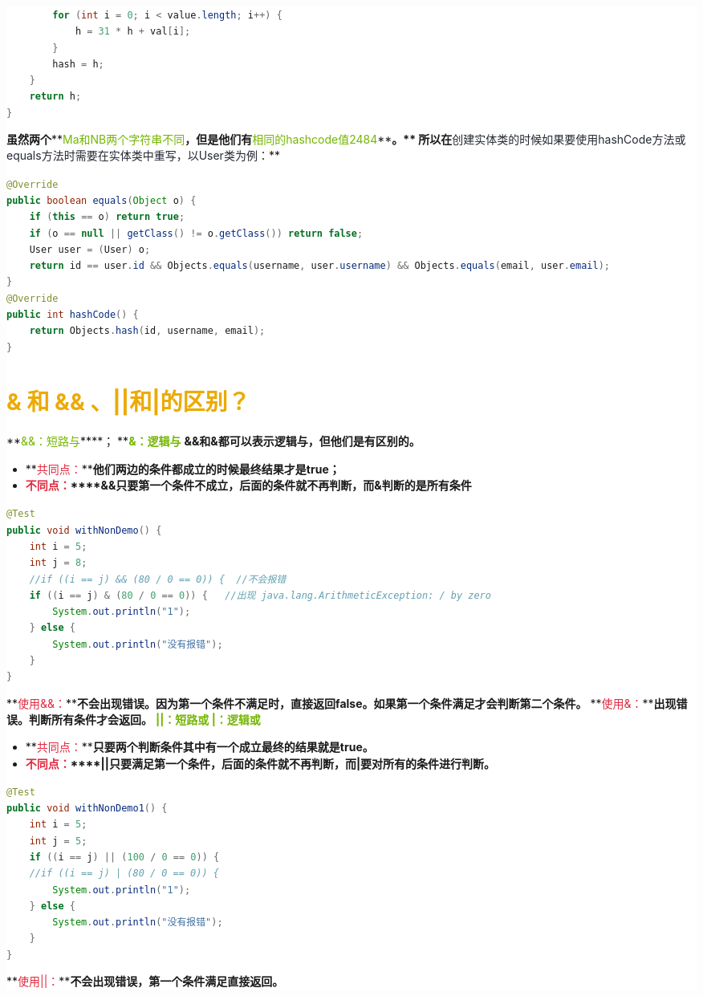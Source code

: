 ```java
        for (int i = 0; i < value.length; i++) {
            h = 31 * h + val[i];
        }
        hash = h;
    }
    return h;
}
```
**虽然两个****<font style="color:#74B602;">Ma和NB两个字符串不同</font>****，但是他们有****<font style="color:#74B602;">相同的hashcode值2484</font>****。**
**所以在****<font style="color:rgb(37, 41, 51);">创建实体类的时候如果要使用hashCode方法或equals方法时需要在实体类中重写，以User类为例：</font>**
```java
@Override
public boolean equals(Object o) {
    if (this == o) return true;
    if (o == null || getClass() != o.getClass()) return false;
    User user = (User) o;
    return id == user.id && Objects.equals(username, user.username) && Objects.equals(email, user.email);
}
@Override
public int hashCode() {
    return Objects.hash(id, username, email);
}
```
# <font style="color:#ECAA04;">& 和 && 、||和|的区别？</font>
**<font style="color:#74B602;">&&：短路与</font>****；  ****<font style="color:#74B602;">&：逻辑与</font>**
**&&和&都可以表示逻辑与，但他们是有区别的。**
+ **<font style="color:#DF2A3F;">共同点：</font>****他们两边的条件都成立的时候最终结果才是true；**
+ **<font style="color:#DF2A3F;">不同点：</font>****&&只要第一个条件不成立，后面的条件就不再判断，而&判断的是所有条件**
```java
@Test
public void withNonDemo() {
    int i = 5;
    int j = 8;
    //if ((i == j) && (80 / 0 == 0)) {  //不会报错
    if ((i == j) & (80 / 0 == 0)) {   //出现 java.lang.ArithmeticException: / by zero
        System.out.println("1");
    } else {
        System.out.println("没有报错");
    }
}
```
**<font style="color:#DF2A3F;">使用&&：</font>****不会出现错误。因为第一个条件不满足时，直接返回false。如果第一个条件满足才会判断第二个条件。**
**<font style="color:#DF2A3F;">使用&：</font>****出现错误。判断所有条件才会返回。**
**<font style="color:#74B602;">||：短路或    |：逻辑或</font>**
+ **<font style="color:#DF2A3F;">共同点：</font>****只要两个判断条件其中有一个成立最终的结果就是true。**
+ **<font style="color:#DF2A3F;">不同点：</font>****||只要满足第一个条件，后面的条件就不再判断，而|要对所有的条件进行判断。**
```java
@Test
public void withNonDemo1() {
    int i = 5;
    int j = 5;
    if ((i == j) || (100 / 0 == 0)) {
    //if ((i == j) | (80 / 0 == 0)) {
        System.out.println("1");
    } else {
        System.out.println("没有报错");
    }
}
```
**<font style="color:#DF2A3F;">使用||：</font>****不会出现错误，第一个条件满足直接返回。**